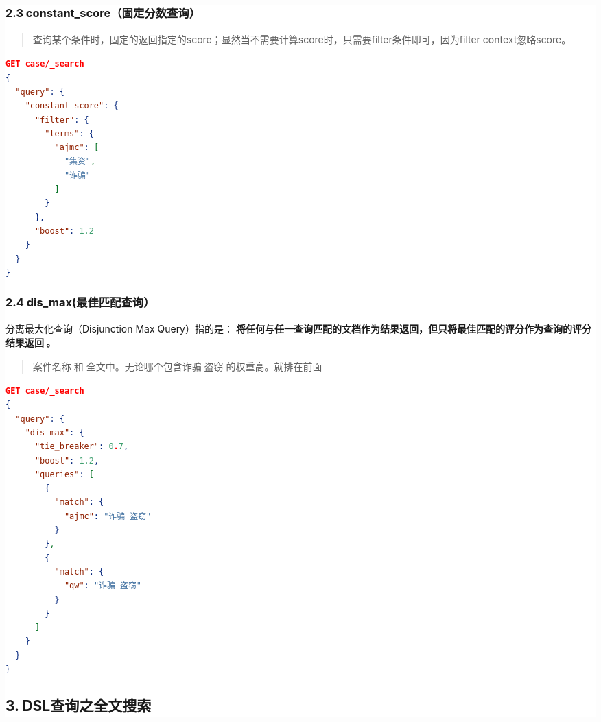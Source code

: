 ### 2.3 constant_score（固定分数查询）

> 查询某个条件时，固定的返回指定的score；显然当不需要计算score时，只需要filter条件即可，因为filter context忽略score。

```json
GET case/_search
{
  "query": {
    "constant_score": {
      "filter": {
        "terms": {
          "ajmc": [
            "集资",
            "诈骗"
          ]
        }
      },
      "boost": 1.2
    }
  }
} 
```

### 2.4 dis_max(最佳匹配查询）

分离最大化查询（Disjunction Max Query）指的是： **将任何与任一查询匹配的文档作为结果返回，但只将最佳匹配的评分作为查询的评分结果返回 。**

>案件名称 和 全文中。无论哪个包含诈骗 盗窃 的权重高。就排在前面

```json
GET case/_search
{
  "query": {
    "dis_max": {
      "tie_breaker": 0.7,
      "boost": 1.2,
      "queries": [
        {
          "match": {
            "ajmc": "诈骗 盗窃"
          }
        },
        {
          "match": {
            "qw": "诈骗 盗窃"
          }
        }
      ]
    }
  }
}
```

## 3. DSL查询之全文搜索
